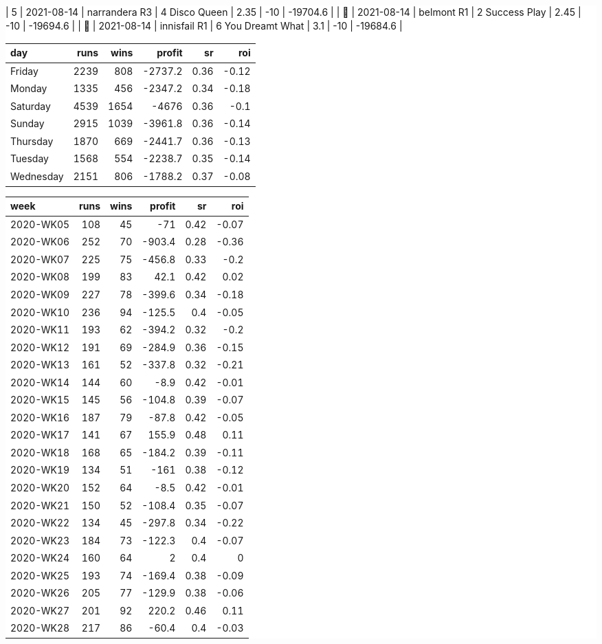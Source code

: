 | 5                 | 2021-08-14 | narrandera R3         | 4 Disco Queen         |   2.35 |    -10   | -19704.6 |
| :2nd_place_medal: | 2021-08-14 | belmont R1            | 2 Success Play        |   2.45 |    -10   | -19694.6 |
| :2nd_place_medal: | 2021-08-14 | innisfail R1          | 6 You Dreamt What     |   3.1  |    -10   | -19684.6 |

| day       |   runs |   wins |   profit |   sr |   roi |
|:----------|-------:|-------:|---------:|-----:|------:|
| Friday    |   2239 |    808 |  -2737.2 | 0.36 | -0.12 |
| Monday    |   1335 |    456 |  -2347.2 | 0.34 | -0.18 |
| Saturday  |   4539 |   1654 |  -4676   | 0.36 | -0.1  |
| Sunday    |   2915 |   1039 |  -3961.8 | 0.36 | -0.14 |
| Thursday  |   1870 |    669 |  -2441.7 | 0.36 | -0.13 |
| Tuesday   |   1568 |    554 |  -2238.7 | 0.35 | -0.14 |
| Wednesday |   2151 |    806 |  -1788.2 | 0.37 | -0.08 |

| week      |   runs |   wins |   profit |   sr |   roi |
|:----------|-------:|-------:|---------:|-----:|------:|
| 2020-WK05 |    108 |     45 |    -71   | 0.42 | -0.07 |
| 2020-WK06 |    252 |     70 |   -903.4 | 0.28 | -0.36 |
| 2020-WK07 |    225 |     75 |   -456.8 | 0.33 | -0.2  |
| 2020-WK08 |    199 |     83 |     42.1 | 0.42 |  0.02 |
| 2020-WK09 |    227 |     78 |   -399.6 | 0.34 | -0.18 |
| 2020-WK10 |    236 |     94 |   -125.5 | 0.4  | -0.05 |
| 2020-WK11 |    193 |     62 |   -394.2 | 0.32 | -0.2  |
| 2020-WK12 |    191 |     69 |   -284.9 | 0.36 | -0.15 |
| 2020-WK13 |    161 |     52 |   -337.8 | 0.32 | -0.21 |
| 2020-WK14 |    144 |     60 |     -8.9 | 0.42 | -0.01 |
| 2020-WK15 |    145 |     56 |   -104.8 | 0.39 | -0.07 |
| 2020-WK16 |    187 |     79 |    -87.8 | 0.42 | -0.05 |
| 2020-WK17 |    141 |     67 |    155.9 | 0.48 |  0.11 |
| 2020-WK18 |    168 |     65 |   -184.2 | 0.39 | -0.11 |
| 2020-WK19 |    134 |     51 |   -161   | 0.38 | -0.12 |
| 2020-WK20 |    152 |     64 |     -8.5 | 0.42 | -0.01 |
| 2020-WK21 |    150 |     52 |   -108.4 | 0.35 | -0.07 |
| 2020-WK22 |    134 |     45 |   -297.8 | 0.34 | -0.22 |
| 2020-WK23 |    184 |     73 |   -122.3 | 0.4  | -0.07 |
| 2020-WK24 |    160 |     64 |      2   | 0.4  |  0    |
| 2020-WK25 |    193 |     74 |   -169.4 | 0.38 | -0.09 |
| 2020-WK26 |    205 |     77 |   -129.9 | 0.38 | -0.06 |
| 2020-WK27 |    201 |     92 |    220.2 | 0.46 |  0.11 |
| 2020-WK28 |    217 |     86 |    -60.4 | 0.4  | -0.03 |